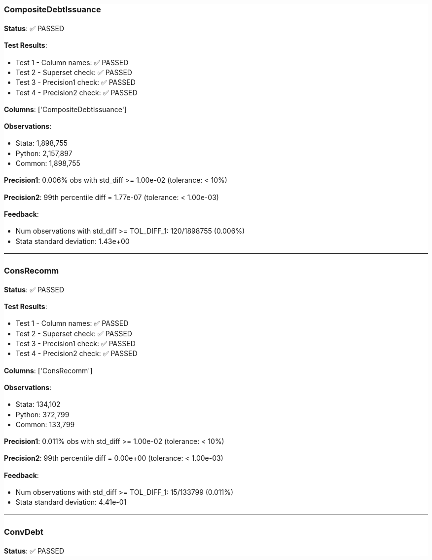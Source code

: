 
### CompositeDebtIssuance

**Status**: ✅ PASSED

**Test Results**:
- Test 1 - Column names: ✅ PASSED
- Test 2 - Superset check: ✅ PASSED
- Test 3 - Precision1 check: ✅ PASSED
- Test 4 - Precision2 check: ✅ PASSED

**Columns**: ['CompositeDebtIssuance']

**Observations**:
- Stata:  1,898,755
- Python: 2,157,897
- Common: 1,898,755

**Precision1**: 0.006% obs with std_diff >= 1.00e-02 (tolerance: < 10%)

**Precision2**: 99th percentile diff = 1.77e-07 (tolerance: < 1.00e-03)

**Feedback**:
- Num observations with std_diff >= TOL_DIFF_1: 120/1898755 (0.006%)
- Stata standard deviation: 1.43e+00

---

### ConsRecomm

**Status**: ✅ PASSED

**Test Results**:
- Test 1 - Column names: ✅ PASSED
- Test 2 - Superset check: ✅ PASSED
- Test 3 - Precision1 check: ✅ PASSED
- Test 4 - Precision2 check: ✅ PASSED

**Columns**: ['ConsRecomm']

**Observations**:
- Stata:  134,102
- Python: 372,799
- Common: 133,799

**Precision1**: 0.011% obs with std_diff >= 1.00e-02 (tolerance: < 10%)

**Precision2**: 99th percentile diff = 0.00e+00 (tolerance: < 1.00e-03)

**Feedback**:
- Num observations with std_diff >= TOL_DIFF_1: 15/133799 (0.011%)
- Stata standard deviation: 4.41e-01

---

### ConvDebt

**Status**: ✅ PASSED
